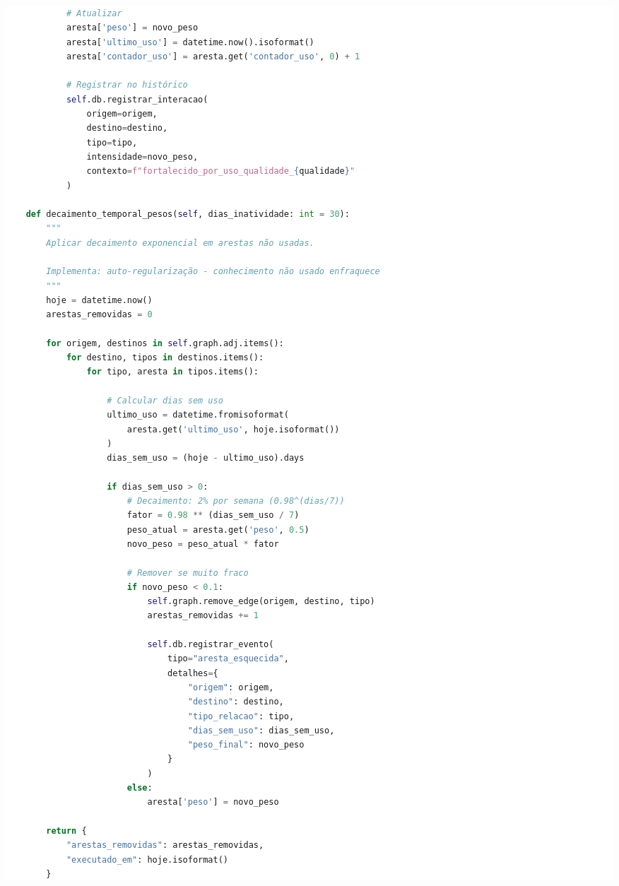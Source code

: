 ```python
            # Atualizar
            aresta['peso'] = novo_peso
            aresta['ultimo_uso'] = datetime.now().isoformat()
            aresta['contador_uso'] = aresta.get('contador_uso', 0) + 1
            
            # Registrar no histórico
            self.db.registrar_interacao(
                origem=origem,
                destino=destino,
                tipo=tipo,
                intensidade=novo_peso,
                contexto=f"fortalecido_por_uso_qualidade_{qualidade}"
            )
    
    def decaimento_temporal_pesos(self, dias_inatividade: int = 30):
        """
        Aplicar decaimento exponencial em arestas não usadas.
        
        Implementa: auto-regularização - conhecimento não usado enfraquece
        """
        hoje = datetime.now()
        arestas_removidas = 0
        
        for origem, destinos in self.graph.adj.items():
            for destino, tipos in destinos.items():
                for tipo, aresta in tipos.items():
                    
                    # Calcular dias sem uso
                    ultimo_uso = datetime.fromisoformat(
                        aresta.get('ultimo_uso', hoje.isoformat())
                    )
                    dias_sem_uso = (hoje - ultimo_uso).days
                    
                    if dias_sem_uso > 0:
                        # Decaimento: 2% por semana (0.98^(dias/7))
                        fator = 0.98 ** (dias_sem_uso / 7)
                        peso_atual = aresta.get('peso', 0.5)
                        novo_peso = peso_atual * fator
                        
                        # Remover se muito fraco
                        if novo_peso < 0.1:
                            self.graph.remove_edge(origem, destino, tipo)
                            arestas_removidas += 1
                            
                            self.db.registrar_evento(
                                tipo="aresta_esquecida",
                                detalhes={
                                    "origem": origem,
                                    "destino": destino,
                                    "tipo_relacao": tipo,
                                    "dias_sem_uso": dias_sem_uso,
                                    "peso_final": novo_peso
                                }
                            )
                        else:
                            aresta['peso'] = novo_peso
        
        return {
            "arestas_removidas": arestas_removidas,
            "executado_em": hoje.isoformat()
        }
```
